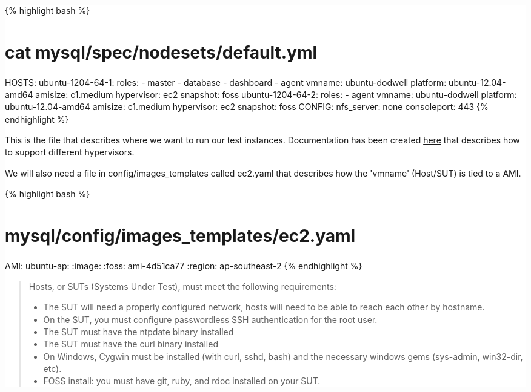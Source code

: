 {% highlight bash %}
# cat mysql/spec/nodesets/default.yml
HOSTS:
  ubuntu-1204-64-1:
    roles:
      - master
      - database
      - dashboard
      - agent
    vmname: ubuntu-dodwell
    platform: ubuntu-12.04-amd64
    amisize: c1.medium
    hypervisor: ec2
    snapshot: foss
  ubuntu-1204-64-2:
    roles:
      - agent
    vmname: ubuntu-dodwell
    platform: ubuntu-12.04-amd64
    amisize: c1.medium
    hypervisor: ec2
    snapshot: foss
CONFIG:
  nfs_server: none
  consoleport: 443
{% endhighlight %}
 
This is the file that describes where we want to run our test instances. Documentation has been created <a href="https://github.com/puppetlabs/beaker/wiki/Creating-A-Test-Environment">here</a> that describes how to support different hypervisors.

We will also need a file in config/images_templates called ec2.yaml that describes how the 'vmname' (Host/SUT) is tied to a AMI.

{% highlight bash %}
# mysql/config/images_templates/ec2.yaml
AMI:
  ubuntu-ap:
    :image:
      :foss: ami-4d51ca77
    :region: ap-southeast-2
{% endhighlight %}
 
> Hosts, or SUTs (Systems Under Test), must meet the following requirements:
> 
> * The SUT will need a properly configured network, hosts will need to be able to reach each other by hostname.
> * On the SUT, you must configure passwordless SSH authentication for the root user.
> * The SUT must have the ntpdate binary installed
> * The SUT must have the curl binary installed
> * On Windows, Cygwin must be installed (with curl, sshd, bash) and the necessary windows gems (sys-admin, win32-dir, etc).
> * FOSS install: you must have git, ruby, and rdoc installed on your SUT.
